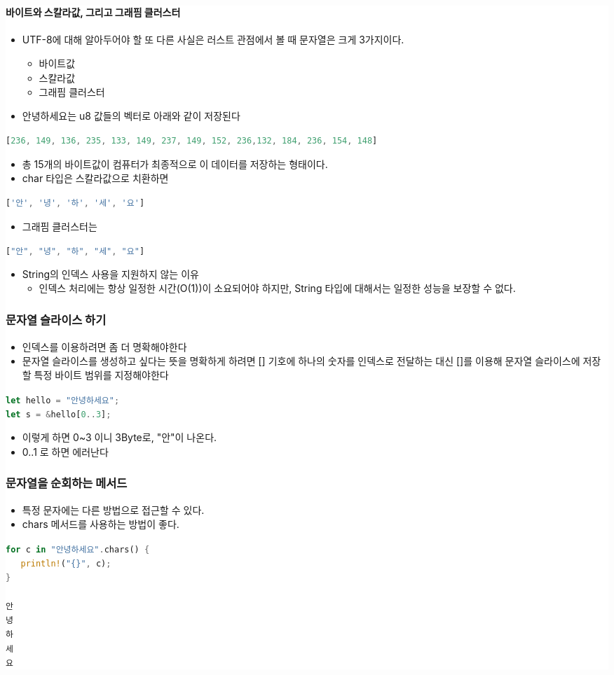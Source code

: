 #### 바이트와 스칼라값, 그리고 그래핌 클러스터

- UTF-8에 대해 알아두어야 할 또 다른 사실은 러스트 관점에서 볼 때 문자열은 크게 3가지이다.
  - 바이트값
  - 스칼라값
  - 그래핌 클러스터

- 안녕하세요는 u8 값들의 벡터로 아래와 같이 저장된다

```rust
[236, 149, 136, 235, 133, 149, 237, 149, 152, 236,132, 184, 236, 154, 148]
```

- 총 15개의 바이트값이 컴퓨터가 최종적으로 이 데이터를 저장하는 형태이다.
- char 타입은 스칼라값으로 치환하면

```rust
['안', '녕', '하', '세', '요']
```

- 그래핌 클러스터는

```rust
["안", "녕", "하", "세", "요"]
```

- String의 인덱스 사용을 지원하지 않는 이유
  - 인덱스 처리에는 항상 일정한 시간(O(1))이 소요되어야 하지만, String 타입에 대해서는 일정한 성능을 보장할 수 없다.

### 문자열 슬라이스 하기

- 인덱스를 이용하려면 좀 더 명확해야한다
- 문자열 슬라이스를 생성하고 싶다는 뜻을 명확하게 하려면 [] 기호에 하나의 숫자를 인덱스로 전달하는 대신 []를 이용해 문자열 슬라이스에 저장할 특정 바이트 범위를 지정해야한다

```rust
let hello = "안녕하세요";
let s = &hello[0..3];
```

- 이렇게 하면 0~3 이니 3Byte로, "안"이 나온다.
- 0..1 로 하면 에러난다

### 문자열을 순회하는 메서드

- 특정 문자에는 다른 방법으로 접근할 수 있다.
- chars 메서드를 사용하는 방법이 좋다.

```rust
for c in "안녕하세요".chars() {
   println!("{}", c);
}

안
녕
하
세
요
```
